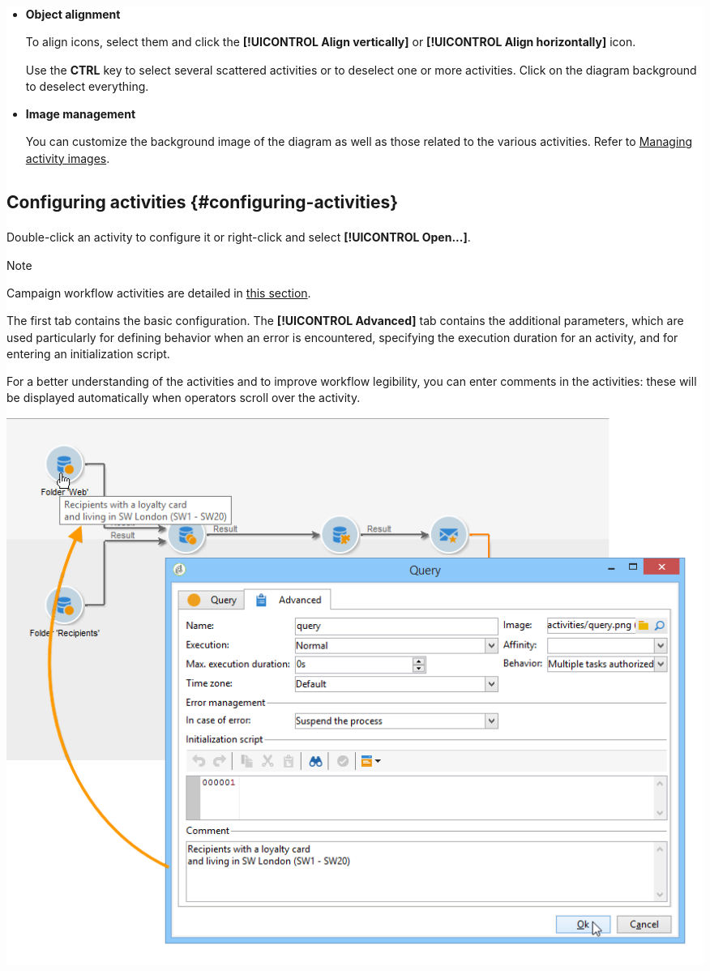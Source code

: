 * **Object alignment**

  To align icons, select them and click the **[!UICONTROL Align vertically]** or **[!UICONTROL Align horizontally]** icon.

  Use the **CTRL** key to select several scattered activities or to deselect one or more activities. Click on the diagram background to deselect everything.

* **Image management**

  You can customize the background image of the diagram as well as those related to the various activities. Refer to [Managing activity images](../../workflow/using/managing-activity-images.md).

## Configuring activities {#configuring-activities}

Double-click an activity to configure it or right-click and select **[!UICONTROL Open...]**.

>[!NOTE]
>
>Campaign workflow activities are detailed in [this section](../../workflow/using/about-activities.md).

The first tab contains the basic configuration. The **[!UICONTROL Advanced]** tab contains the additional parameters, which are used particularly for defining behavior when an error is encountered, specifying the execution duration for an activity, and for entering an initialization script.

For a better understanding of the activities and to improve workflow legibility, you can enter comments in the activities: these will be displayed automatically when operators scroll over the activity.

![](assets/example1-comment.png)
